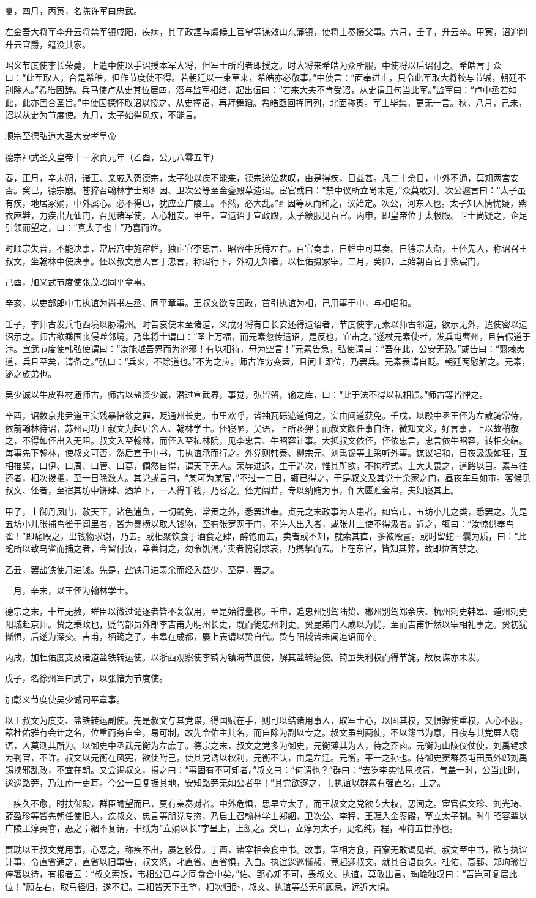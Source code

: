 夏，四月，丙寅，名陈许军曰忠武。

左金吾大将军李升云将禁军镇咸阳，疾病，其子政諲与虞候上官望等谋效山东籓镇，使将士奏摄父事。六月，壬子，升云卒。甲寅，诏追削升云官爵，籍没其家。

昭义节度使李长荣薨，上遣中使以手诏授本军大将，但军士所附者即授之。时大将来希皓为众所服，中使将以后诏付之。希皓言于众曰：“此军取人，合是希皓，但作节度使不得。若朝廷以一束草来，希皓亦必敬事。”中使言：“面奉进止，只令此军取大将校与节铖，朝廷不别除人。”希皓固辞。兵马使卢从史其位居四，潜与监军相结，起出伍曰：“若来大夫不肯受诏，从史请且句当此军。”监军曰：“卢中丞若如此，此亦固合圣旨。”中使因探怀取诏以授之。从史捧诏，再拜舞蹈。希皓亟回挥同列，北面称贺。军士毕集，更无一言。秋，八月，己未，诏以从史为节度使。九月，太子始得风疾，不能言。

顺宗至德弘道大圣大安孝皇帝

德宗神武圣文皇帝十一永贞元年（乙酉，公元八零五年）

春，正月，辛未朔，诸王、亲戚入贺德宗，太子独以疾不能来，德宗涕泣悲叹，由是得疾，日益甚。凡二十余日，中外不通，莫知两宫安否。癸已，德宗崩。苍猝召翰林学士郑纟因、卫次公等至金銮殿草遗诏。宦官或曰：“禁中议所立尚未定。”众莫敢对。次公遽言曰：“太子虽有疾，地居冢嫡，中外属心。必不得已，犹应立广陵王。不然，必大乱。”纟因等从而和之，议始定。次公，河东人也。太子知人情忧疑，紫衣麻鞋，力疾出九仙门，召见诸军使，人心粗安。甲午，宣遗诏于宣政殿，太子縗服见百官。丙申，即皇帝位于太极殿。卫士尚疑之，企足引领而望之，曰：“真太子也！”乃喜而泣。

时顺宗失音，不能决事，常居宫中施帘帷，独宦官李忠言、昭容牛氏侍左右。百官奏事，自帷中可其奏。自德宗大渐，王伾先入，称诏召王叔文，坐翰林中使决事。伾以叔文意入言于忠言，称诏行下，外初无知者。以杜佑摄冢宰。二月，癸卯，上始朝百官于紫宸门。

己酉，加义武节度使张茂昭同平章事。

辛亥，以吏部郎中韦执谊为尚书左丞、同平章事。王叔文欲专国政，首引执谊为相，己用事于中，与相唱和。

壬子，李师古发兵屯西境以胁滑州。时告哀使未至诸道，义成牙将有自长安还得遗诏者，节度使李元素以师古邻道，欲示无外，遣使密以遗诏示之。师古欲乘国丧侵噬邻境，乃集将士谓曰：“圣上万福，而元素忽传遗诏，是反也，宜击之。”遂杖元素使者，发兵屯曹州，且告假道于汴。宣武节度使韩弘使谓曰：“汝能越吾界而为盗邪！有以相待，毋为空言！”元素告急，弘使谓曰：“吾在此，公安无恐。”或告曰：“翦棘夷道，兵且至矣，请备之。”弘曰：“兵来，不除道也。”不为之应。师古诈穷变索，且闻上即位，乃罢兵。元素表请自贬。朝廷两慰解之。元素，泌之族弟也。

吴少诚以牛皮鞋材遗师古，师古以盐资少诚，潜过宣武界，事觉，弘皆留，输之库，曰：“此于法不得以私相馈。”师古等皆惮之。

辛酉，诏数京兆尹道王实残暴掊敛之罪，贬通州长史。市里欢呼，皆袖瓦砾遮道伺之，实由间道获免。壬戌，以殿中丞王伾为左散骑常侍，依前翰林待诏，苏州司功王叔文为起居舍人、翰林学士。伾寝陋，吴语，上所亵狎；而叔文颇任事自许，微知文义，好言事，上以故稍敬之，不得如伾出入无阻。叔文入至翰林，而伾入至柿林院，见李忠言、牛昭容计事。大抵叔文依伾，伾依忠言，忠言依牛昭容，转相交结。每事先下翰林，使叔文可否，然后宣于中书，韦执谊承而行之。外党则韩泰、柳宗元、刘禹锡等主采听外事。谋议唱和，日夜汲汲如狂，互相推奖，曰伊、曰周、曰管、曰葛，僴然自得，谓天下无人。荣辱进退，生于造次，惟其所欲，不拘程式。士大夫畏之，道路以目。素与往还者，相次拨擢，至一日除数人。其党或言曰，“某可为某官，”不过一二日，辄已得之。于是叔文及其党十余家之门，昼夜车马如市。客候见叔文、伾者，至宿其坊中饼肆、酒垆下，一人得千钱，乃容之。伾尤阘茸，专以纳贿为事，作大匮贮金帛，夫妇寝其上。

甲子，上御丹凤门，赦天下，诸色逋负，一切蠲免，常贡之外，悉罢进奉。贞元之末政事为人患者，如宫市，五坊小儿之类，悉罢之。先是五坊小儿张捕鸟雀于闾里者，皆为暴横以取人钱物，至有张罗网于门，不许人出入者，或张井上使不得汲者。近之，辄曰：“汝惊供奉鸟雀！”即痛殴之，出钱物求谢，乃去。或相聚饮食于酒食之肆，醉饱而去，卖者或不知，就索其直，多被殴詈。或时留蛇一囊为质，曰：“此蛇所以致鸟雀而捕之者，今留付汝，幸善饲之，勿令饥渴。”卖者愧谢求哀，乃携挈而去。上在东官，皆知其弊，故即位首禁之。

乙丑，罢盐铁使月进钱。先是，盐铁月进羡余而经入益少，至是，罢之。

三月，辛未，以王伾为翰林学士。

德宗之末，十年无赦，群臣以微过谴逐者皆不复叙用，至是始得量移。壬申，追忠州别驾陆贽、郴州别驾郑余庆、杭州刺史韩皋、道州刺史阳城赴京师。贽之秉政也，贬驾部员外郎李吉甫为明州长史，既而徙忠州刺史。贽昆弟门人咸以为忧，至而吉甫忻然以宰相礼事之。贽初犹惭惧，后遂为深交。吉甫，栖筠之子。韦皋在成都，屡上表请以贽自代。贽与阳城皆未闻追诏而卒。

丙戌，加杜佑度支及诸道盐铁转运使。以浙西观察使李锜为镇海节度使，解其盐转运使。锜虽失利权而得节旄，故反谋亦未发。

戊子，名徐州军曰武宁，以张愔为节度使。

加彰义节度使吴少诚同平章事。

以王叔文为度支、盐铁转运副使。先是叔文与其党谋，得国赋在手，则可以结诸用事人，取军士心，以固其权，又惧骤使重权，人心不服，藉杜佑雅有会计之名，位重而务自全，易可制，故先令佑主其名，而自除为副以专之。叔文虽判两使，不以簿书为意，日夜与其党屏人窃语，人莫测其所为。以御史中丞武元衡为左庶子。德宗之末，叔文之党多为御史，元衡薄其为人，待之莽卤。元衡为山陵仪仗使，刘禹锡求为判官，不许。叔文以元衡在风宪，欲使附己，使其党诱以权利，元衡不认，由是左迁。元衡，平一之孙也。侍御史窦群奏屯田员外郎刘禹锡挟邪乱政，不宜在朝。又尝谒叔文，揖之曰：“事固有不可知者。”叔文曰：“何谓也？”群曰：“去岁李实怙恩挟贵，气盖一时，公当此时，逡巡路旁，乃江南一吏耳。今公一旦复据其地，安知路旁无如公者乎！”其党欲逐之，韦执谊以群素有强直名，止之。

上疾久不愈，时扶御殿，群臣瞻望而已，莫有亲奏对者。中外危惧，思早立太子，而王叔文之党欲专大权，恶闻之。宦官俱文珍、刘光琦、薛盈珍等皆先朝任使旧人，疾叔文、忠言等朋党专恣，乃启上召翰林学士郑絪、卫次公、李程、王涯入金銮殿，草立太子制。时牛昭容辈以广陵王淳英睿，恶之；絪不复请，书纸为“立嫡以长”字呈上，上颔之。癸巳，立淳为太子，更名纯。程，神符五世孙也。

贾耽以王叔文党用事，心恶之，称疾不出，屡乞骸骨。丁酉，诸宰相会食中书。故事，宰相方食，百寮无敢谒见者。叔文至中书，欲与执谊计事，令直省通之，直省以旧事告，叔文怒，叱直省。直省惧，入白。执谊逡巡惭赧，竟起迎叔文，就其合语良久。杜佑、高郢、郑珣瑜皆停箸以待，有报者云：“叔文索饭，韦相公已与之同食合中矣。”佑、郢心知不可，畏叔文、执谊，莫敢出言。珣瑜独叹曰：“吾岂可复居此位！”顾左右，取马径归，遂不起。二相皆天下重望，相次归卧，叔文、执谊等益无所顾忌，远近大惧。
